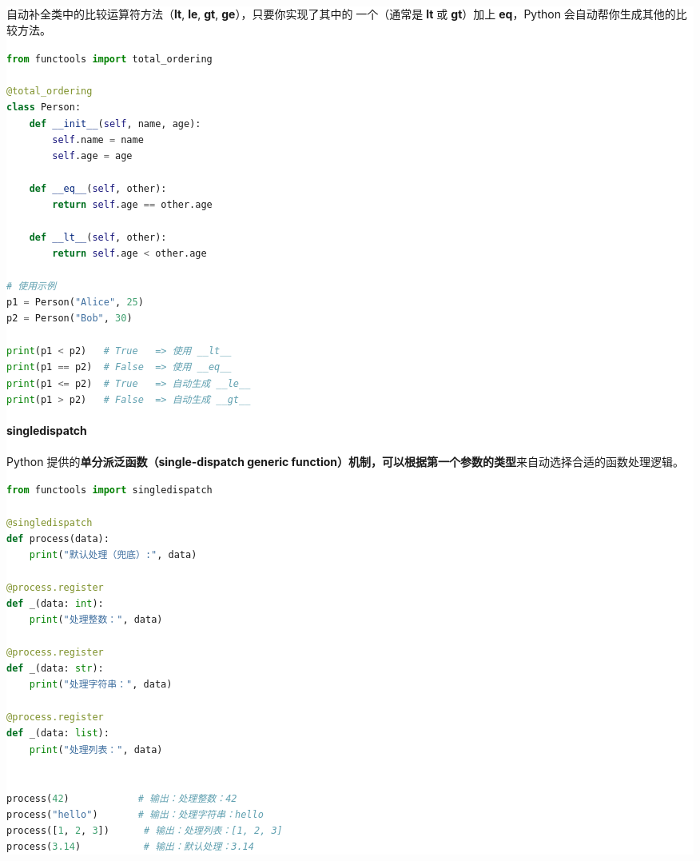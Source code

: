 自动补全类中的比较运算符方法（__lt__, __le__, __gt__, __ge__），只要你实现了其中的 一个（通常是 __lt__ 或 __gt__）加上 __eq__，Python 会自动帮你生成其他的比较方法。

```python
from functools import total_ordering

@total_ordering
class Person:
    def __init__(self, name, age):
        self.name = name
        self.age = age

    def __eq__(self, other):
        return self.age == other.age

    def __lt__(self, other):
        return self.age < other.age

# 使用示例
p1 = Person("Alice", 25)
p2 = Person("Bob", 30)

print(p1 < p2)   # True   => 使用 __lt__
print(p1 == p2)  # False  => 使用 __eq__
print(p1 <= p2)  # True   => 自动生成 __le__
print(p1 > p2)   # False  => 自动生成 __gt__
```

#### singledispatch

Python 提供的**单分派泛函数（single-dispatch generic function）机制，可以根据第一个参数的类型**来自动选择合适的函数处理逻辑。

```python
from functools import singledispatch

@singledispatch
def process(data):
    print("默认处理（兜底）:", data)

@process.register
def _(data: int):
    print("处理整数：", data)

@process.register
def _(data: str):
    print("处理字符串：", data)

@process.register
def _(data: list):
    print("处理列表：", data)


process(42)            # 输出：处理整数：42
process("hello")       # 输出：处理字符串：hello
process([1, 2, 3])      # 输出：处理列表：[1, 2, 3]
process(3.14)           # 输出：默认处理：3.14
```
